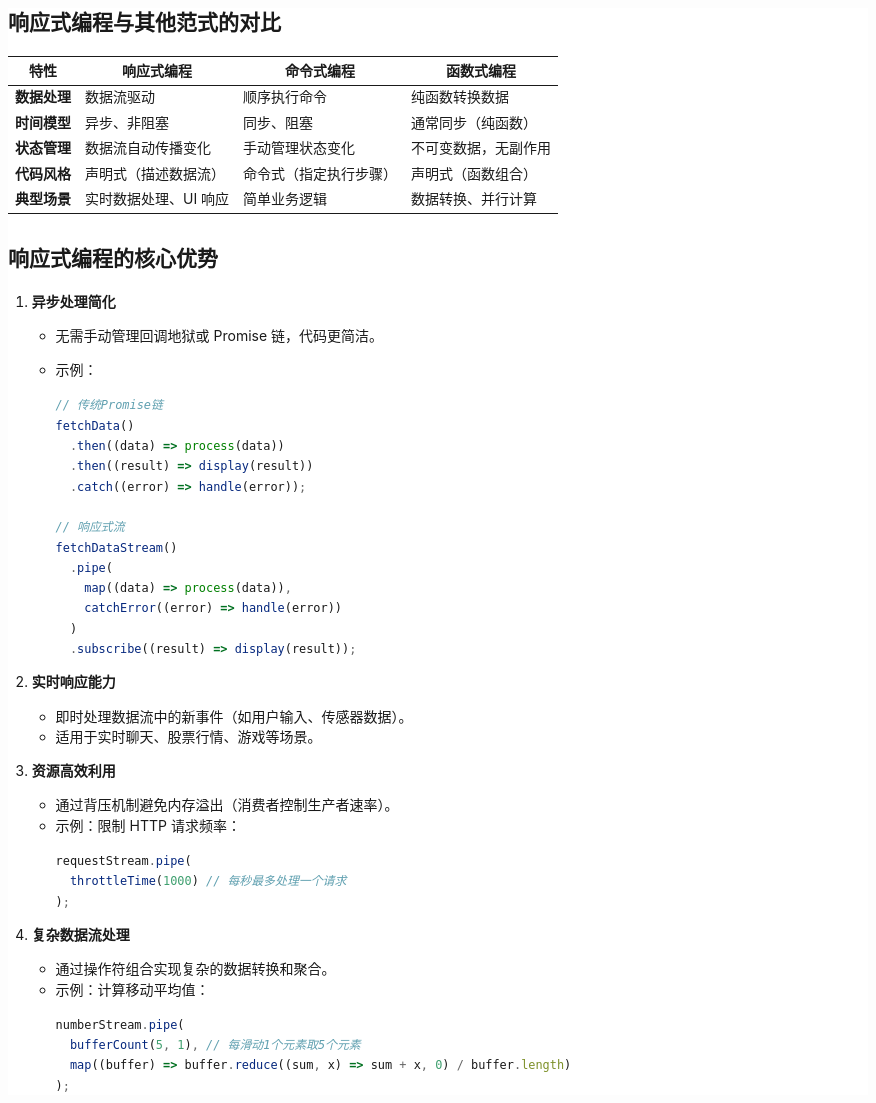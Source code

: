 ## 响应式编程与其他范式的对比

| **特性**     | **响应式编程**        | **命令式编程**         | **函数式编程**       |
| ------------ | --------------------- | ---------------------- | -------------------- |
| **数据处理** | 数据流驱动            | 顺序执行命令           | 纯函数转换数据       |
| **时间模型** | 异步、非阻塞          | 同步、阻塞             | 通常同步（纯函数）   |
| **状态管理** | 数据流自动传播变化    | 手动管理状态变化       | 不可变数据，无副作用 |
| **代码风格** | 声明式（描述数据流）  | 命令式（指定执行步骤） | 声明式（函数组合）   |
| **典型场景** | 实时数据处理、UI 响应 | 简单业务逻辑           | 数据转换、并行计算   |

## 响应式编程的核心优势

1. **异步处理简化**

   - 无需手动管理回调地狱或 Promise 链，代码更简洁。
   - 示例：

     ```javascript
     // 传统Promise链
     fetchData()
       .then((data) => process(data))
       .then((result) => display(result))
       .catch((error) => handle(error));

     // 响应式流
     fetchDataStream()
       .pipe(
         map((data) => process(data)),
         catchError((error) => handle(error))
       )
       .subscribe((result) => display(result));
     ```

2. **实时响应能力**

   - 即时处理数据流中的新事件（如用户输入、传感器数据）。
   - 适用于实时聊天、股票行情、游戏等场景。

3. **资源高效利用**

   - 通过背压机制避免内存溢出（消费者控制生产者速率）。
   - 示例：限制 HTTP 请求频率：
     ```javascript
     requestStream.pipe(
       throttleTime(1000) // 每秒最多处理一个请求
     );
     ```

4. **复杂数据流处理**
   - 通过操作符组合实现复杂的数据转换和聚合。
   - 示例：计算移动平均值：
     ```javascript
     numberStream.pipe(
       bufferCount(5, 1), // 每滑动1个元素取5个元素
       map((buffer) => buffer.reduce((sum, x) => sum + x, 0) / buffer.length)
     );
     ```
